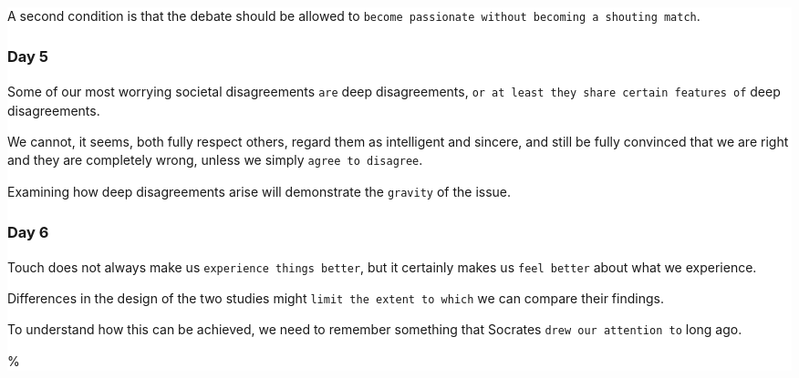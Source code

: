 A second condition is that the debate should be allowed to `become passionate without becoming a shouting match`.

### Day 5
Some of our most worrying societal disagreements `are` deep disagreements, `or at least they share certain features of` deep disagreements.

We cannot, it seems, both fully respect others, regard them as intelligent and sincere, and still be fully convinced that we are right and they are completely wrong, unless we simply `agree to disagree`.

Examining how deep disagreements arise will demonstrate the `gravity` of the issue.

### Day 6
Touch does not always make us `experience things better`, but it certainly makes us `feel better` about what we experience.

Differences in the design of the two studies might `limit the extent to which` we can compare their findings.

To understand how this can be achieved, we need to remember something that Socrates `drew our attention to` long ago.

%
